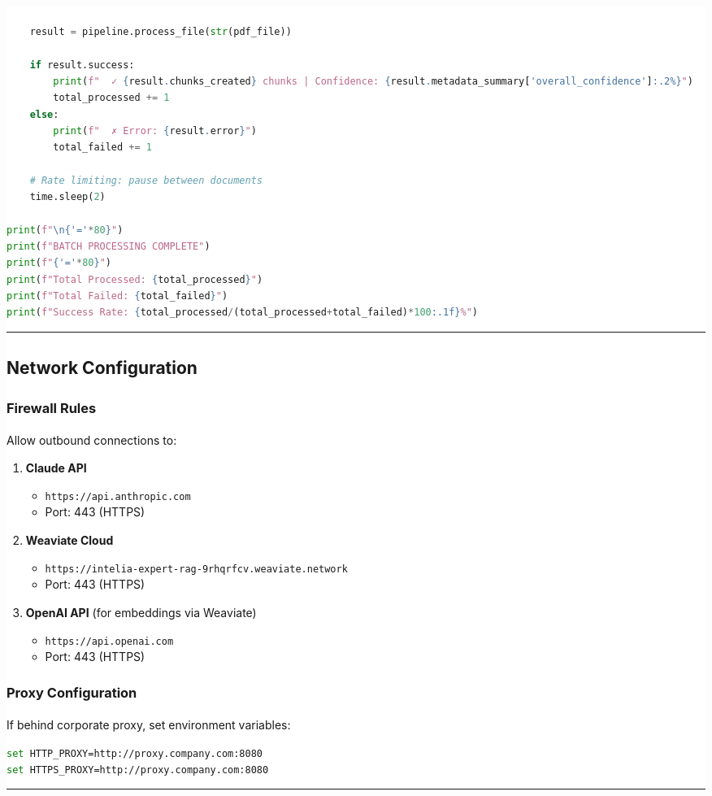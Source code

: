 ```python

    result = pipeline.process_file(str(pdf_file))

    if result.success:
        print(f"  ✓ {result.chunks_created} chunks | Confidence: {result.metadata_summary['overall_confidence']:.2%}")
        total_processed += 1
    else:
        print(f"  ✗ Error: {result.error}")
        total_failed += 1

    # Rate limiting: pause between documents
    time.sleep(2)

print(f"\n{'='*80}")
print(f"BATCH PROCESSING COMPLETE")
print(f"{'='*80}")
print(f"Total Processed: {total_processed}")
print(f"Total Failed: {total_failed}")
print(f"Success Rate: {total_processed/(total_processed+total_failed)*100:.1f}%")
```

---

## Network Configuration

### Firewall Rules

Allow outbound connections to:

1. **Claude API**
   - `https://api.anthropic.com`
   - Port: 443 (HTTPS)

2. **Weaviate Cloud**
   - `https://intelia-expert-rag-9rhqrfcv.weaviate.network`
   - Port: 443 (HTTPS)

3. **OpenAI API** (for embeddings via Weaviate)
   - `https://api.openai.com`
   - Port: 443 (HTTPS)

### Proxy Configuration

If behind corporate proxy, set environment variables:

```bash
set HTTP_PROXY=http://proxy.company.com:8080
set HTTPS_PROXY=http://proxy.company.com:8080
```

---
